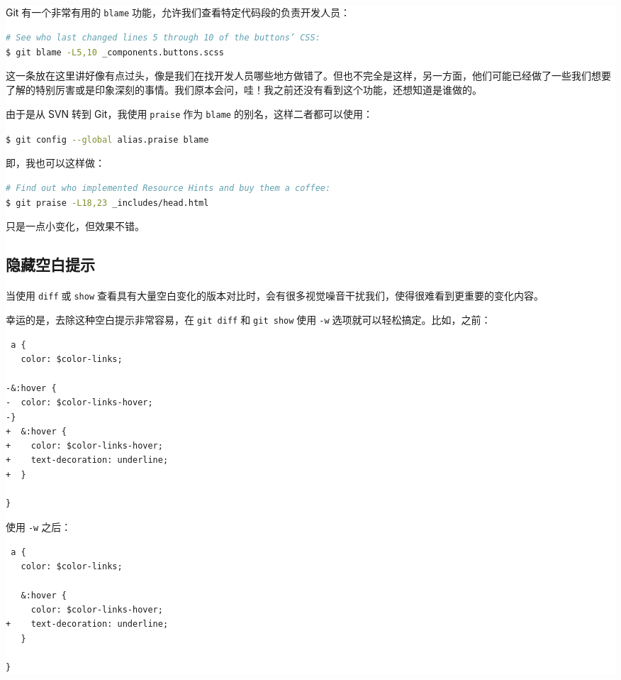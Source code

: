Git 有一个非常有用的 `blame` 功能，允许我们查看特定代码段的负责开发人员：

```sh
# See who last changed lines 5 through 10 of the buttons’ CSS:
$ git blame -L5,10 _components.buttons.scss
```

这一条放在这里讲好像有点过头，像是我们在找开发人员哪些地方做错了。但也不完全是这样，另一方面，他们可能已经做了一些我们想要了解的特别厉害或是印象深刻的事情。我们原本会问，哇！我之前还没有看到这个功能，还想知道是谁做的。

由于是从 SVN 转到 Git，我使用 `praise` 作为 `blame` 的别名，这样二者都可以使用：

```sh
$ git config --global alias.praise blame
```

即，我也可以这样做：

```sh
# Find out who implemented Resource Hints and buy them a coffee:
$ git praise -L18,23 _includes/head.html
```

只是一点小变化，但效果不错。

## 隐藏空白提示

当使用 `diff` 或 `show` 查看具有大量空白变化的版本对比时，会有很多视觉噪音干扰我们，使得很难看到更重要的变化内容。

幸运的是，去除这种空白提示非常容易，在 `git diff` 和 `git show` 使用 `-w` 选项就可以轻松搞定。比如，之前：

```
 a {
   color: $color-links;

-&:hover {
-  color: $color-links-hover;
-}
+  &:hover {
+    color: $color-links-hover;
+    text-decoration: underline;
+  }

}
```

使用 `-w` 之后：

```
 a {
   color: $color-links;

   &:hover {
     color: $color-links-hover;
+    text-decoration: underline;
   }

}
```
